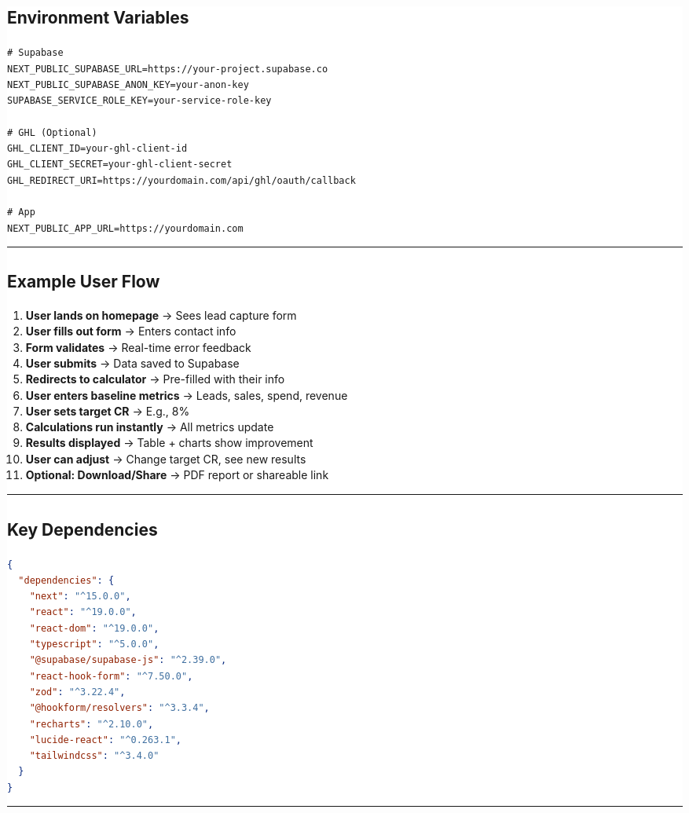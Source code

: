 
## Environment Variables

```env
# Supabase
NEXT_PUBLIC_SUPABASE_URL=https://your-project.supabase.co
NEXT_PUBLIC_SUPABASE_ANON_KEY=your-anon-key
SUPABASE_SERVICE_ROLE_KEY=your-service-role-key

# GHL (Optional)
GHL_CLIENT_ID=your-ghl-client-id
GHL_CLIENT_SECRET=your-ghl-client-secret
GHL_REDIRECT_URI=https://yourdomain.com/api/ghl/oauth/callback

# App
NEXT_PUBLIC_APP_URL=https://yourdomain.com
```

---

## Example User Flow

1. **User lands on homepage** → Sees lead capture form
2. **User fills out form** → Enters contact info
3. **Form validates** → Real-time error feedback
4. **User submits** → Data saved to Supabase
5. **Redirects to calculator** → Pre-filled with their info
6. **User enters baseline metrics** → Leads, sales, spend, revenue
7. **User sets target CR** → E.g., 8%
8. **Calculations run instantly** → All metrics update
9. **Results displayed** → Table + charts show improvement
10. **User can adjust** → Change target CR, see new results
11. **Optional: Download/Share** → PDF report or shareable link

---

## Key Dependencies

```json
{
  "dependencies": {
    "next": "^15.0.0",
    "react": "^19.0.0",
    "react-dom": "^19.0.0",
    "typescript": "^5.0.0",
    "@supabase/supabase-js": "^2.39.0",
    "react-hook-form": "^7.50.0",
    "zod": "^3.22.4",
    "@hookform/resolvers": "^3.3.4",
    "recharts": "^2.10.0",
    "lucide-react": "^0.263.1",
    "tailwindcss": "^3.4.0"
  }
}
```

---